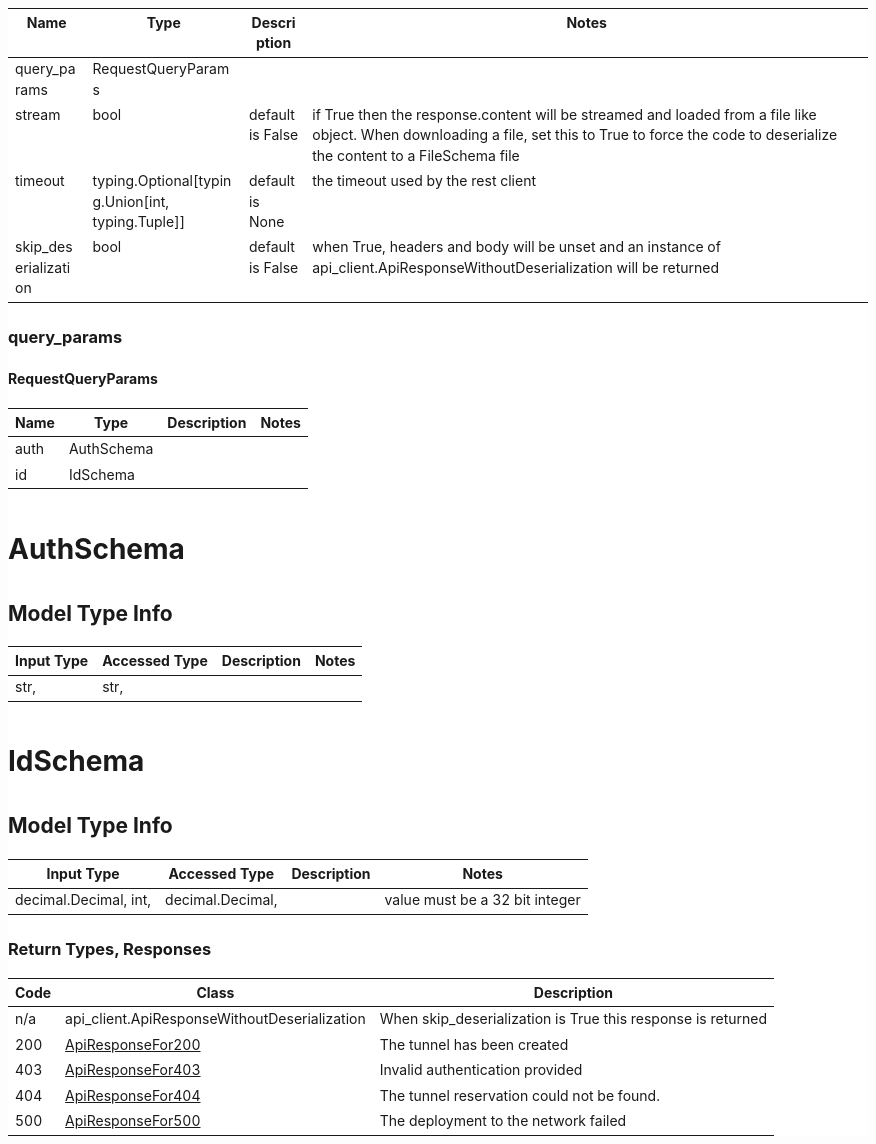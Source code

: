 Name | Type | Description  | Notes
------------- | ------------- | ------------- | -------------
query_params | RequestQueryParams | |
stream | bool | default is False | if True then the response.content will be streamed and loaded from a file like object. When downloading a file, set this to True to force the code to deserialize the content to a FileSchema file
timeout | typing.Optional[typing.Union[int, typing.Tuple]] | default is None | the timeout used by the rest client
skip_deserialization | bool | default is False | when True, headers and body will be unset and an instance of api_client.ApiResponseWithoutDeserialization will be returned

### query_params
#### RequestQueryParams

Name | Type | Description  | Notes
------------- | ------------- | ------------- | -------------
auth | AuthSchema | | 
id | IdSchema | | 


# AuthSchema

## Model Type Info
Input Type | Accessed Type | Description | Notes
------------ | ------------- | ------------- | -------------
str,  | str,  |  | 

# IdSchema

## Model Type Info
Input Type | Accessed Type | Description | Notes
------------ | ------------- | ------------- | -------------
decimal.Decimal, int,  | decimal.Decimal,  |  | value must be a 32 bit integer

### Return Types, Responses

Code | Class | Description
------------- | ------------- | -------------
n/a | api_client.ApiResponseWithoutDeserialization | When skip_deserialization is True this response is returned
200 | [ApiResponseFor200](#tunnel_deployment_put.ApiResponseFor200) | The tunnel has been created
403 | [ApiResponseFor403](#tunnel_deployment_put.ApiResponseFor403) | Invalid authentication provided
404 | [ApiResponseFor404](#tunnel_deployment_put.ApiResponseFor404) | The tunnel reservation could not be found.
500 | [ApiResponseFor500](#tunnel_deployment_put.ApiResponseFor500) | The deployment to the network failed
